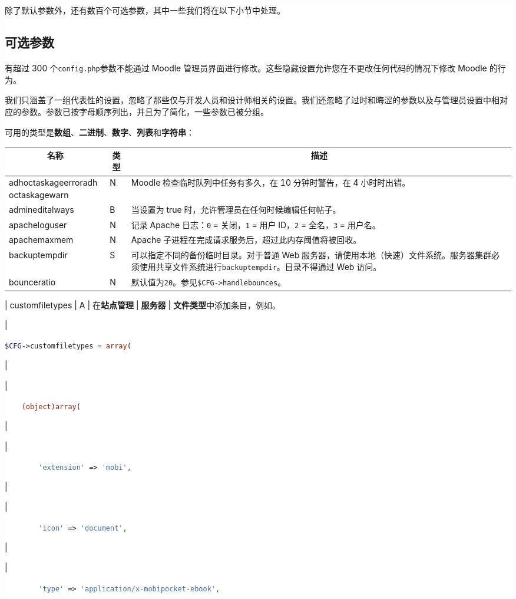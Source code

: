 除了默认参数外，还有数百个可选参数，其中一些我们将在以下小节中处理。

## 可选参数

有超过 300 个`config.php`参数不能通过 Moodle 管理员界面进行修改。这些隐藏设置允许您在不更改任何代码的情况下修改 Moodle 的行为。

我们只涵盖了一组代表性的设置，忽略了那些仅与开发人员和设计师相关的设置。我们还忽略了过时和晦涩的参数以及与管理员设置中相对应的参数。参数已按字母顺序列出，并且为了简化，一些参数已被分组。

可用的类型是**数组**、**二进制**、**数字**、**列表**和**字符串**：

| **名称** | **类型** | **描述** |
| --- | --- | --- |
| adhoctaskageerroradhoctaskagewarn | N | Moodle 检查临时队列中任务有多久，在 10 分钟时警告，在 4 小时时出错。 |
| admineditalways | B | 当设置为 true 时，允许管理员在任何时候编辑任何帖子。 |
| apacheloguser | N | 记录 Apache 日志：`0` = 关闭，`1` = 用户 ID，`2` = 全名，`3` = 用户名。 |
| apachemaxmem | N | Apache 子进程在完成请求服务后，超过此内存阈值将被回收。 |
| backuptempdir | S | 可以指定不同的备份临时目录。对于普通 Web 服务器，请使用本地（快速）文件系统。服务器集群必须使用共享文件系统进行`backuptempdir`。目录不得通过 Web 访问。 |
| bounceratio | N | 默认值为`20`。参见`$CFG->handlebounces`。 |

| customfiletypes | A | 在**站点管理** &#124; **服务器** &#124; **文件类型**中添加条目，例如。

&#124;

```php
$CFG->customfiletypes = array(
```

&#124;

&#124;

```php
    (object)array(
```

&#124;

&#124;

```php
        'extension' => 'mobi',
```

&#124;

&#124;

```php
        'icon' => 'document',
```

&#124;

&#124;

```php
        'type' => 'application/x-mobipocket-ebook',
```
